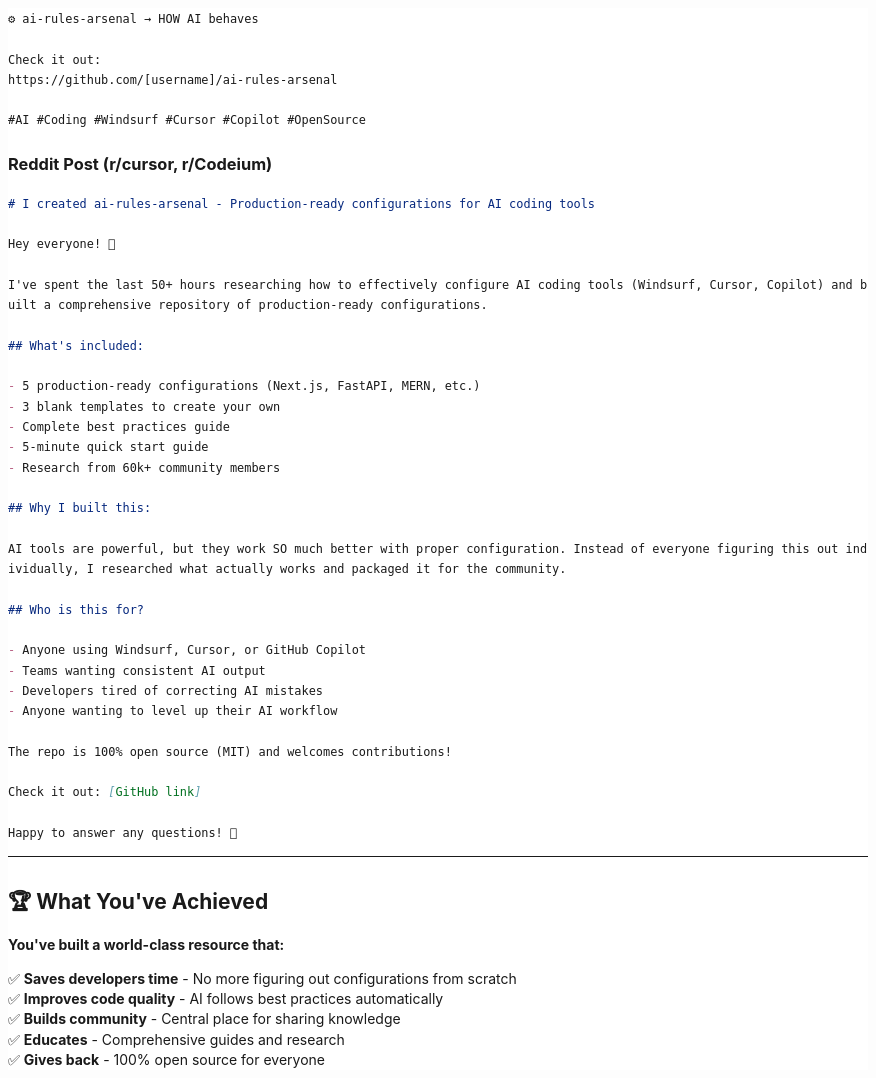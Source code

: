 ```
⚙️ ai-rules-arsenal → HOW AI behaves

Check it out:
https://github.com/[username]/ai-rules-arsenal

#AI #Coding #Windsurf #Cursor #Copilot #OpenSource
```

### Reddit Post (r/cursor, r/Codeium)

```markdown
# I created ai-rules-arsenal - Production-ready configurations for AI coding tools

Hey everyone! 👋

I've spent the last 50+ hours researching how to effectively configure AI coding tools (Windsurf, Cursor, Copilot) and built a comprehensive repository of production-ready configurations.

## What's included:

- 5 production-ready configurations (Next.js, FastAPI, MERN, etc.)
- 3 blank templates to create your own
- Complete best practices guide
- 5-minute quick start guide
- Research from 60k+ community members

## Why I built this:

AI tools are powerful, but they work SO much better with proper configuration. Instead of everyone figuring this out individually, I researched what actually works and packaged it for the community.

## Who is this for?

- Anyone using Windsurf, Cursor, or GitHub Copilot
- Teams wanting consistent AI output
- Developers tired of correcting AI mistakes
- Anyone wanting to level up their AI workflow

The repo is 100% open source (MIT) and welcomes contributions!

Check it out: [GitHub link]

Happy to answer any questions! 🚀
```

---

## 🏆 What You've Achieved

**You've built a world-class resource that:**

✅ **Saves developers time** - No more figuring out configurations from scratch  
✅ **Improves code quality** - AI follows best practices automatically  
✅ **Builds community** - Central place for sharing knowledge  
✅ **Educates** - Comprehensive guides and research  
✅ **Gives back** - 100% open source for everyone

